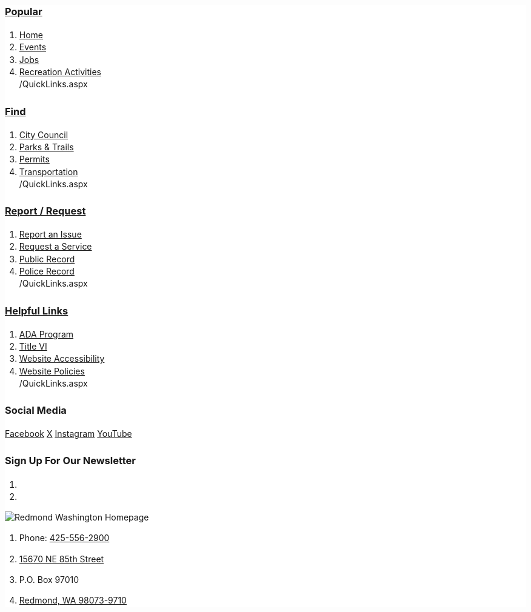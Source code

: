 ###  [Popular](https://redmond.gov/QuickLinks.aspx?CID=105) 

 1.  [Home](https://redmond.gov/189)  
 1.  [Events](https://redmond.gov/294)  
 1.  [Jobs](https://www.governmentjobs.com/careers/redmondwa)  
 1.  [Recreation Activities](https://redmond.gov/184/Activities)  
 /QuickLinks.aspx 

###  [Find](https://redmond.gov/QuickLinks.aspx?CID=106) 

 1.  [City Council](https://redmond.gov/189)  
 1.  [Parks & Trails](https://redmond.gov/186)  
 1.  [Permits](https://redmond.gov/898)  
 1.  [Transportation](https://redmond.gov/221)  
 /QuickLinks.aspx 

###  [Report / Request](https://redmond.gov/QuickLinks.aspx?CID=107) 

 1.  [Report an Issue](https://redmondwa.qscend.com/311)  
 1.  [Request a Service](https://redmondwa.qscend.com/311)  
 1.  [Public Record](https://redmond.gov/777)  
 1.  [Police Record](https://redmond.gov/698)  
 /QuickLinks.aspx 

###  [Helpful Links](https://redmond.gov/QuickLinks.aspx?CID=108) 

 1.  [ADA Program](https://redmond.gov/871)  
 1.  [Title VI](https://redmond.gov/857)  
 1.  [Website Accessibility](https://redmond.gov/873/5722/Web-Accessibility)  
 1.  [Website Policies](https://redmond.gov/385)  
 /QuickLinks.aspx 

### Social Media

  [Facebook](https://redmond.gov/facebook)   [X](https://redmond.gov/twitter)   [Instagram](https://redmond.gov/instagram)   [YouTube](https://redmond.gov/youtube)  

### Sign Up For Our Newsletter

 1. 

 1.    

 ![Redmond Washington Homepage](images/e46b952d10bebc0723ee994672c2713de87095c3f785afbca674b1d952211e42)    

 1. Phone:  [425-556-2900]() 

 1.  [15670 NE 85th Street](https://goo.gl/maps/CJcLDqJFWRpxZxbL6) 

 1. P.O. Box 97010

 1.  [Redmond, WA 98073-9710](https://goo.gl/maps/CJcLDqJFWRpxZxbL6) 

